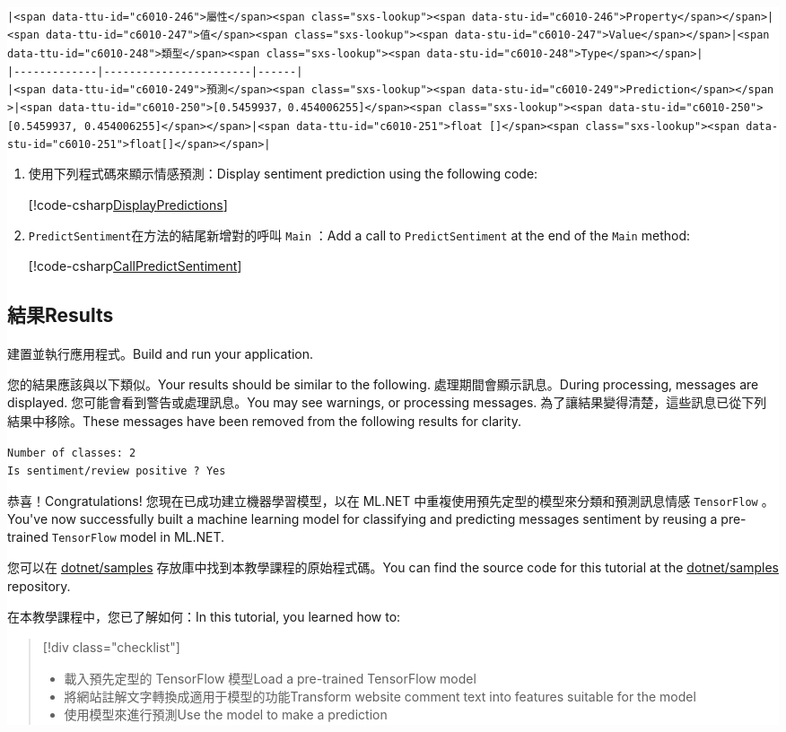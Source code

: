     |<span data-ttu-id="c6010-246">屬性</span><span class="sxs-lookup"><span data-stu-id="c6010-246">Property</span></span>| <span data-ttu-id="c6010-247">值</span><span class="sxs-lookup"><span data-stu-id="c6010-247">Value</span></span>|<span data-ttu-id="c6010-248">類型</span><span class="sxs-lookup"><span data-stu-id="c6010-248">Type</span></span>|
    |-------------|-----------------------|------|
    |<span data-ttu-id="c6010-249">預測</span><span class="sxs-lookup"><span data-stu-id="c6010-249">Prediction</span></span>|<span data-ttu-id="c6010-250">[0.5459937，0.454006255]</span><span class="sxs-lookup"><span data-stu-id="c6010-250">[0.5459937, 0.454006255]</span></span>|<span data-ttu-id="c6010-251">float []</span><span class="sxs-lookup"><span data-stu-id="c6010-251">float[]</span></span>|

1. <span data-ttu-id="c6010-252">使用下列程式碼來顯示情感預測：</span><span class="sxs-lookup"><span data-stu-id="c6010-252">Display sentiment prediction using the following code:</span></span>

    [!code-csharp[DisplayPredictions](./snippets/text-classification-tf/csharp/Program.cs#DisplayPredictions)]

1. <span data-ttu-id="c6010-253">`PredictSentiment`在方法的結尾新增對的呼叫 `Main` ：</span><span class="sxs-lookup"><span data-stu-id="c6010-253">Add a call to `PredictSentiment` at the end of the `Main` method:</span></span>

    [!code-csharp[CallPredictSentiment](./snippets/text-classification-tf/csharp/Program.cs#CallPredictSentiment)]

## <a name="results"></a><span data-ttu-id="c6010-254">結果</span><span class="sxs-lookup"><span data-stu-id="c6010-254">Results</span></span>

<span data-ttu-id="c6010-255">建置並執行應用程式。</span><span class="sxs-lookup"><span data-stu-id="c6010-255">Build and run your application.</span></span>

<span data-ttu-id="c6010-256">您的結果應該與以下類似。</span><span class="sxs-lookup"><span data-stu-id="c6010-256">Your results should be similar to the following.</span></span> <span data-ttu-id="c6010-257">處理期間會顯示訊息。</span><span class="sxs-lookup"><span data-stu-id="c6010-257">During processing, messages are displayed.</span></span> <span data-ttu-id="c6010-258">您可能會看到警告或處理訊息。</span><span class="sxs-lookup"><span data-stu-id="c6010-258">You may see warnings, or processing messages.</span></span> <span data-ttu-id="c6010-259">為了讓結果變得清楚，這些訊息已從下列結果中移除。</span><span class="sxs-lookup"><span data-stu-id="c6010-259">These messages have been removed from the following results for clarity.</span></span>

```console
Number of classes: 2
Is sentiment/review positive ? Yes
```

<span data-ttu-id="c6010-260">恭喜！</span><span class="sxs-lookup"><span data-stu-id="c6010-260">Congratulations!</span></span> <span data-ttu-id="c6010-261">您現在已成功建立機器學習模型，以在 ML.NET 中重複使用預先定型的模型來分類和預測訊息情感 `TensorFlow` 。</span><span class="sxs-lookup"><span data-stu-id="c6010-261">You've now successfully built a machine learning model for classifying and predicting messages sentiment by reusing a pre-trained `TensorFlow` model in ML.NET.</span></span>

<span data-ttu-id="c6010-262">您可以在 [dotnet/samples](https://github.com/dotnet/samples/tree/master/machine-learning/tutorials/TextClassificationTF) 存放庫中找到本教學課程的原始程式碼。</span><span class="sxs-lookup"><span data-stu-id="c6010-262">You can find the source code for this tutorial at the [dotnet/samples](https://github.com/dotnet/samples/tree/master/machine-learning/tutorials/TextClassificationTF) repository.</span></span>

<span data-ttu-id="c6010-263">在本教學課程中，您已了解如何：</span><span class="sxs-lookup"><span data-stu-id="c6010-263">In this tutorial, you learned how to:</span></span>
> [!div class="checklist"]
>
> * <span data-ttu-id="c6010-264">載入預先定型的 TensorFlow 模型</span><span class="sxs-lookup"><span data-stu-id="c6010-264">Load a pre-trained TensorFlow model</span></span>
> * <span data-ttu-id="c6010-265">將網站註解文字轉換成適用于模型的功能</span><span class="sxs-lookup"><span data-stu-id="c6010-265">Transform website comment text into features suitable for the model</span></span>
> * <span data-ttu-id="c6010-266">使用模型來進行預測</span><span class="sxs-lookup"><span data-stu-id="c6010-266">Use the model to make a prediction</span></span>
